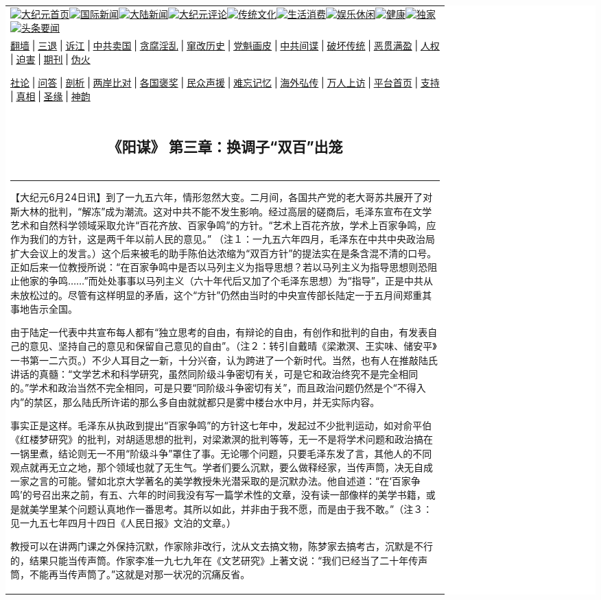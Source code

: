 <a name="1" id="1" target="_blank"></a><span id="1"></span>
<table align=center border="0"><tr><td colspan="2" VALIGN=TOP><a href="https://github.com/19920513/djy/blob/master/gb/nf1351518.md#1"><img src="https://raw.githubusercontent.com/19920513/www/master/t/djy/1.jpg" title="大纪元首页" alt="大纪元首页"></a><a href="https://github.com/19920513/djy/blob/master/gb/n24hr.md#1"><img src="https://raw.githubusercontent.com/19920513/www/master/t/djy/3.jpg" title="国际新闻" alt="国际新闻"></a><a href="https://github.com/19920513/djy/blob/master/gb/nsc413.md#1"><img src="https://raw.githubusercontent.com/19920513/www/master/t/djy/4.jpg" title="大陆新闻" alt="大陆新闻"></a><a href="https://github.com/19920513/djy/blob/master/gb/news392.md#1"><img src="https://raw.githubusercontent.com/19920513/www/master/t/djy/5.jpg" title="大纪元评论" alt="大纪元评论"></a><a href="https://github.com/19920513/djy/blob/master/gb/news2007.md#1"><img src="https://raw.githubusercontent.com/19920513/www/master/t/djy/6.jpg" title="传统文化" alt="传统文化"></a><a href="https://github.com/19920513/djy/blob/master/gb/news2008.md#1"><img src="https://raw.githubusercontent.com/19920513/www/master/t/djy/7.jpg" title="生活消费" alt="生活消费"></a><a href="https://github.com/19920513/djy/blob/master/gb/ncyule.md#1"><img src="https://raw.githubusercontent.com/19920513/www/master/t/djy/8.jpg" title="娱乐休闲" alt="娱乐休闲"></a><a href="https://github.com/19920513/djy/blob/master/gb/nsc1002.md#1"><img src="https://raw.githubusercontent.com/19920513/www/master/t/djy/9.jpg" title="健康" alt="健康"></a><a href="https://github.com/19920513/djy/blob/master/gb/nf6092.md#1"><img src="https://raw.githubusercontent.com/19920513/www/master/t/djy/10a.jpg" title="独家" alt="独家"></a><a href="https://github.com/19920513/djy/blob/master/gb/nf4514.md#1"><img src="https://raw.githubusercontent.com/19920513/www/master/t/djy/12a.jpg" title="头条要闻" alt="头条要闻"></a></td></tr>
<tr><td colspan="2" VALIGN=TOP><a target="_blank" href="https://github.com/19920513/www/blob/master/README.md?zsrh#1">翻墙</a> | <a target="_blank" href="https://github.com/19920513/djy/blob/master/gb/nf5657.md#1">三退</a> | <a target="_blank" href="https://github.com/19920513/djy/blob/master/gb/nf6124.md#1">诉江</a> | <a target="_blank" href="https://github.com/19920513/djy/blob/master/gb/nf1176117.md#1">中共卖国</a> | <a target="_blank" href="https://github.com/19920513/djy/blob/master/gb/nf5773.md#1">贪腐淫乱</a> | <a target="_blank" href="https://github.com/19920513/djy/blob/master/gb/nf1176115.md#1">窜改历史</a> | <a target="_blank" href="https://github.com/19920513/djy/blob/master/gb/nf1176107.md#1">党魁画皮</a> | <a target="_blank" href="https://github.com/19920513/djy/blob/master/gb/nf1320400.md#1">中共间谍</a> | <a target="_blank" href="https://github.com/19920513/djy/blob/master/gb/nf1176114.md#1">破坏传统</a> | <a target="_blank" href="https://github.com/19920513/ntdtv/blob/master/gb/prog447_1.md#1">恶贯满盈</a> | <a target="_blank" href="https://github.com/19920513/djy/blob/master/gb/ncid278.md#1">人权</a> | <a target="_blank" href="https://github.com/19920513/djy/blob/master/gb/nf1176111.md#1">迫害</a> | <a target="_blank" href="https://gitlab.com/szzdlab/mh-qikan/blob/master/README.md#1">期刊</a> | <a target="_blank" href="https://github.com/19920513/djy/blob/master/gb/nf5562.md#1">伪火</a></p><p><a target="_blank" href="https://github.com/19920513/djy/blob/master/gb/9p.md#1">社论</a> | <a target="_blank" href="https://github.com/19920513/djy/blob/master/gb/nf4378.md#1">问答</a> | <a target="_blank" href="https://github.com/19920513/djy/blob/master/gb/nf5792.md#1">剖析</a> | <a target="_blank" href="https://github.com/19920513/djy/blob/master/gb/nf5735.md#1">两岸比对</a> | <a target="_blank" href="https://github.com/19920513/djy/blob/master/gb/nf6119.md#1">各国褒奖</a> | <a target="_blank" href="https://github.com/19920513/djy/blob/master/gb/nf6120.md#1">民众声援</a> | <a target="_blank" href="https://github.com/19920513/djy/blob/master/gb/nf1188594.md#1">难忘记忆</a> | <a target="_blank" href="https://github.com/19920513/djy/blob/master/gb/nf3180.md#1">海外弘传</a> | <a target="_blank" href="https://github.com/19920513/djy/blob/master/gb/nf5410.md#1">万人上访</a> | <a target="_blank" href="https://github.com/19920513/www/blob/master/README.md?zsrh#1">平台首页</a> | <a target="_blank" href="https://github.com/19920513/djy/blob/master/gb/nf4386.md#1">支持</a> | <a target="_blank" href="https://github.com/19920513/djy/blob/master/gb/nf4389.md#1">真相</a> | <a target="_blank" href="https://github.com/19920513/djy/blob/master/gb/nf5790.md#1">圣缘</a> | <a target="_blank" href="https://github.com/19920513/djy/blob/master/gb/nf4786.md#1">神韵</a></td></tr>
<tr><td VALIGN=TOP width="626"><h2 align=center>《阳谋》 第三章：换调子“双百”出笼</h2>

<h6></h6>
<hr>
<p>【大纪元6月24日讯】到了一九五六年，情形忽然大变。二月间，各国共产党的老大哥苏共展开了对斯大林的批判，“解冻”成为潮流。这对中共不能不发生影响。经过高层的磋商后，毛泽东宣布在文学艺术和自然科学领域采取允许“百花齐放、百家争鸣”的方针。“艺术上百花齐放，学术上百家争鸣，应作为我们的方针，这是两千年以前人民的意见。” （注１：一九五六年四月，毛泽东在中共中央政治局扩大会议上的发言。）这个后来被毛的助手陈伯达浓缩为“双百方针”的提法实在是条含混不清的口号。正如后来一位教授所说：“在百家争鸣中是否以马列主义为指导思想？若以马列主义为指导思想则恐阻止他家的争鸣……”而处处事事以马列主义（六十年代后又加了个毛泽东思想）为“指导”，正是中共从未放松过的。尽管有这样明显的矛盾，这个“方针”仍然由当时的中央宣传部长陆定一于五月间郑重其事地告示全国。 </p>
<p>由于陆定一代表中共宣布每人都有“独立思考的自由，有辩论的自由，有创作和批判的自由，有发表自己的意见、坚持自己的意见和保留自己意见的自由”。（注２：转引自戴晴《梁漱溟、王实味、储安平》一书第一二六页。）不少人耳目之一新，十分兴奋，认为跨进了一个新时代。当然，也有人在推敲陆氏讲话的真髓：“文学艺术和科学研究，虽然同阶级斗争密切有关，可是它和政治终究不是完全相同的。”学术和政治当然不完全相同，可是只要“同阶级斗争密切有关”，而且政治问题仍然是个“不得入内”的禁区，那么陆氏所许诺的那么多自由就就都只是雾中楼台水中月，并无实际内容。 </p>
<p>事实正是这样。毛泽东从执政到提出“百家争鸣”的方针这七年中，发起过不少批判运动，如对俞平伯《红楼梦研究》的批判，对胡适思想的批判，对梁漱溟的批判等等，无一不是将学术问题和政治搞在一锅里煮，结论则无一不用“阶级斗争”罩住了事。无论哪个问题，只要毛泽东发了言，其他人的不同观点就再无立之地，那个领域也就了无生气。学者们要么沉默，要么做释经家，当传声筒，决无自成一家之言的可能。譬如北京大学著名的美学教授朱光潜采取的是沉默办法。他自述道：“在‘百家争鸣’的号召出来之前，有五、六年的时间我没有写一篇学术性的文章，没有读一部像样的美学书籍，或是就美学里某个问题认真地作一番思考。其所以如此，并非由于我不愿，而是由于我不敢。”（注３：见一九五七年四月十四日《人民日报》文泊的文章。） </p>
<p>教授可以在讲两门课之外保持沉默，作家除非改行，沈从文去搞文物，陈梦家去搞考古，沉默是不行的，结果只能当传声筒。作家李准一九七九年在《文艺研究》上著文说：“我们已经当了二十年传声筒，不能再当传声筒了。”这就是对那一状况的沉痛反省。 </p>